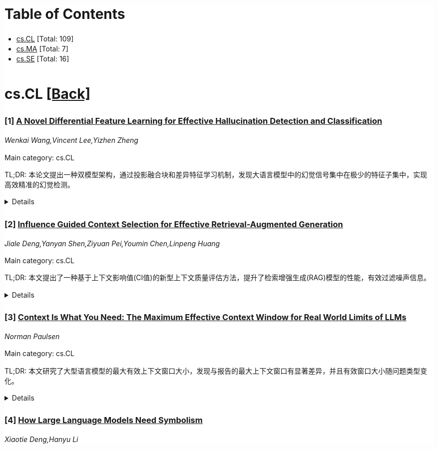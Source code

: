 <div id=toc></div>

# Table of Contents

- [cs.CL](#cs.CL) [Total: 109]
- [cs.MA](#cs.MA) [Total: 7]
- [cs.SE](#cs.SE) [Total: 16]


<div id='cs.CL'></div>

# cs.CL [[Back]](#toc)

### [1] [A Novel Differential Feature Learning for Effective Hallucination Detection and Classification](https://arxiv.org/abs/2509.21357)
*Wenkai Wang,Vincent Lee,Yizhen Zheng*

Main category: cs.CL

TL;DR: 本论文提出一种双模型架构，通过投影融合块和差异特征学习机制，发现大语言模型中的幻觉信号集中在极少的特征子集中，实现高效精准的幻觉检测。


<details><summary>Details</summary></details>


### [2] [Influence Guided Context Selection for Effective Retrieval-Augmented Generation](https://arxiv.org/abs/2509.21359)
*Jiale Deng,Yanyan Shen,Ziyuan Pei,Youmin Chen,Linpeng Huang*

Main category: cs.CL

TL;DR: 本文提出了一种基于上下文影响值(CI值)的新型上下文质量评估方法，提升了检索增强生成(RAG)模型的性能，有效过滤噪声信息。


<details><summary>Details</summary></details>


### [3] [Context Is What You Need: The Maximum Effective Context Window for Real World Limits of LLMs](https://arxiv.org/abs/2509.21361)
*Norman Paulsen*

Main category: cs.CL

TL;DR: 本文研究了大型语言模型的最大有效上下文窗口大小，发现与报告的最大上下文窗口有显著差异，并且有效窗口大小随问题类型变化。


<details><summary>Details</summary></details>


### [4] [How Large Language Models Need Symbolism](https://arxiv.org/abs/2509.21404)
*Xiaotie Deng,Hanyu Li*
